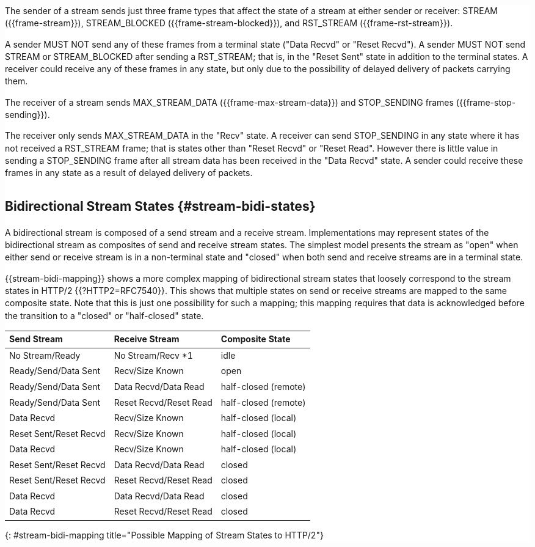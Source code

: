 The sender of a stream sends just three frame types that affect the state of a
stream at either sender or receiver: STREAM ({{frame-stream}}), STREAM_BLOCKED
({{frame-stream-blocked}}), and RST_STREAM ({{frame-rst-stream}}).

A sender MUST NOT send any of these frames from a terminal state ("Data Recvd"
or "Reset Recvd").  A sender MUST NOT send STREAM or STREAM_BLOCKED after
sending a RST_STREAM; that is, in the "Reset Sent" state in addition to the
terminal states.  A receiver could receive any of these frames in any state, but
only due to the possibility of delayed delivery of packets carrying them.

The receiver of a stream sends MAX_STREAM_DATA ({{frame-max-stream-data}}) and
STOP_SENDING frames ({{frame-stop-sending}}).

The receiver only sends MAX_STREAM_DATA in the "Recv" state.  A receiver can
send STOP_SENDING in any state where it has not received a RST_STREAM frame;
that is states other than "Reset Recvd" or "Reset Read".  However there is
little value in sending a STOP_SENDING frame after all stream data has been
received in the "Data Recvd" state.  A sender could receive these frames in any
state as a result of delayed delivery of packets.


## Bidirectional Stream States {#stream-bidi-states}

A bidirectional stream is composed of a send stream and a receive stream.
Implementations may represent states of the bidirectional stream as composites
of send and receive stream states.  The simplest model presents the stream as
"open" when either send or receive stream is in a non-terminal state and
"closed" when both send and receive streams are in a terminal state.

{{stream-bidi-mapping}} shows a more complex mapping of bidirectional stream
states that loosely correspond to the stream states in HTTP/2
{{?HTTP2=RFC7540}}.  This shows that multiple states on send or receive streams
are mapped to the same composite state.  Note that this is just one possibility
for such a mapping; this mapping requires that data is acknowledged before the
transition to a "closed" or "half-closed" state.

| Send Stream            | Receive Stream         | Composite State      |
|:-----------------------|:-----------------------|:---------------------|
| No Stream/Ready        | No Stream/Recv *1      | idle                 |
| Ready/Send/Data Sent   | Recv/Size Known        | open                 |
| Ready/Send/Data Sent   | Data Recvd/Data Read   | half-closed (remote) |
| Ready/Send/Data Sent   | Reset Recvd/Reset Read | half-closed (remote) |
| Data Recvd             | Recv/Size Known        | half-closed (local)  |
| Reset Sent/Reset Recvd | Recv/Size Known        | half-closed (local)  |
| Data Recvd             | Recv/Size Known        | half-closed (local)  |
| Reset Sent/Reset Recvd | Data Recvd/Data Read   | closed               |
| Reset Sent/Reset Recvd | Reset Recvd/Reset Read | closed               |
| Data Recvd             | Data Recvd/Data Read   | closed               |
| Data Recvd             | Reset Recvd/Reset Read | closed               |
{: #stream-bidi-mapping title="Possible Mapping of Stream States to HTTP/2"}
